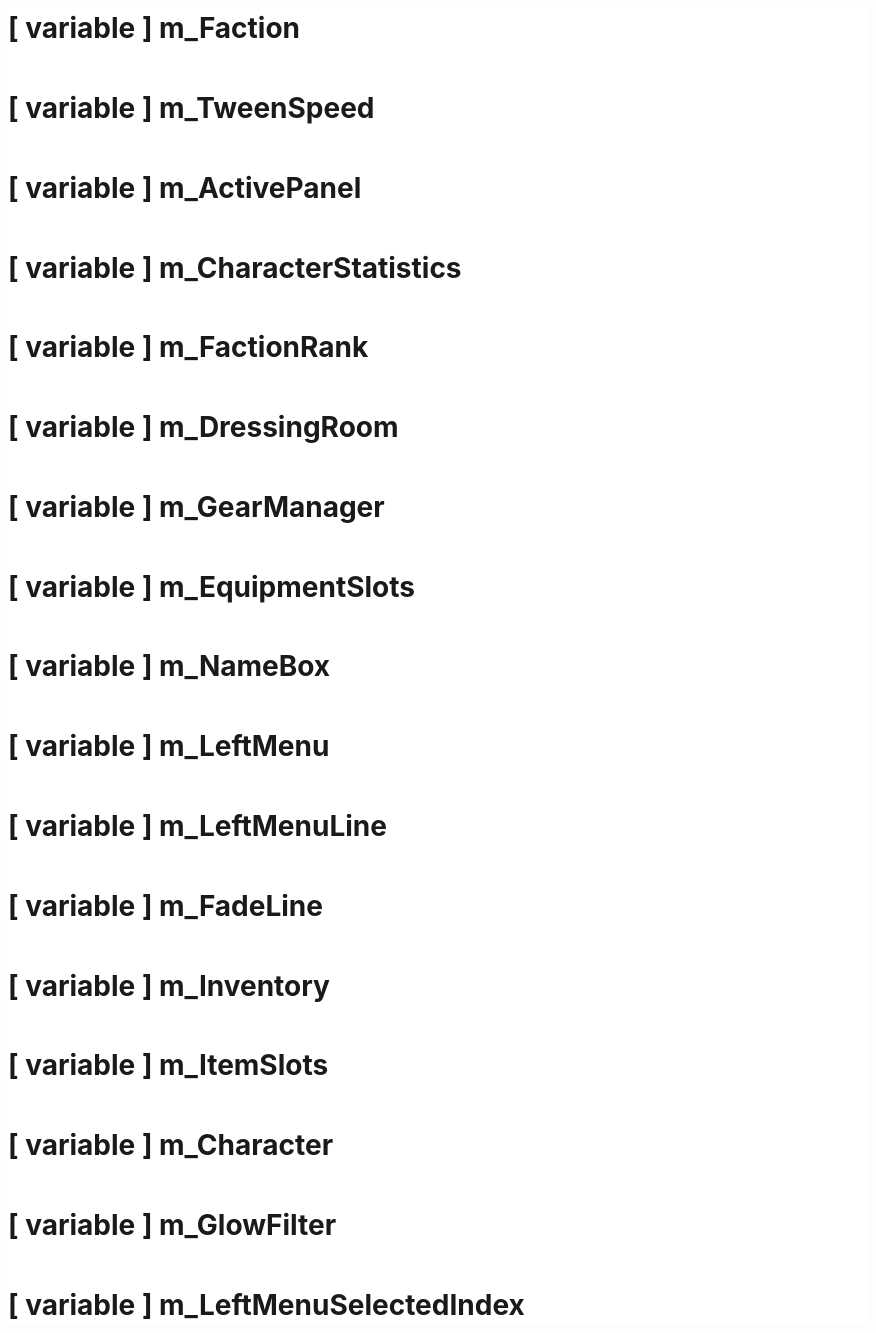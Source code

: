 # [ variable ] m_Faction

# [ variable ] m_TweenSpeed

# [ variable ] m_ActivePanel

# [ variable ] m_CharacterStatistics

# [ variable ] m_FactionRank

# [ variable ] m_DressingRoom

# [ variable ] m_GearManager

# [ variable ] m_EquipmentSlots

# [ variable ] m_NameBox

# [ variable ] m_LeftMenu

# [ variable ] m_LeftMenuLine

# [ variable ] m_FadeLine

# [ variable ] m_Inventory

# [ variable ] m_ItemSlots

# [ variable ] m_Character

# [ variable ] m_GlowFilter

# [ variable ] m_LeftMenuSelectedIndex
